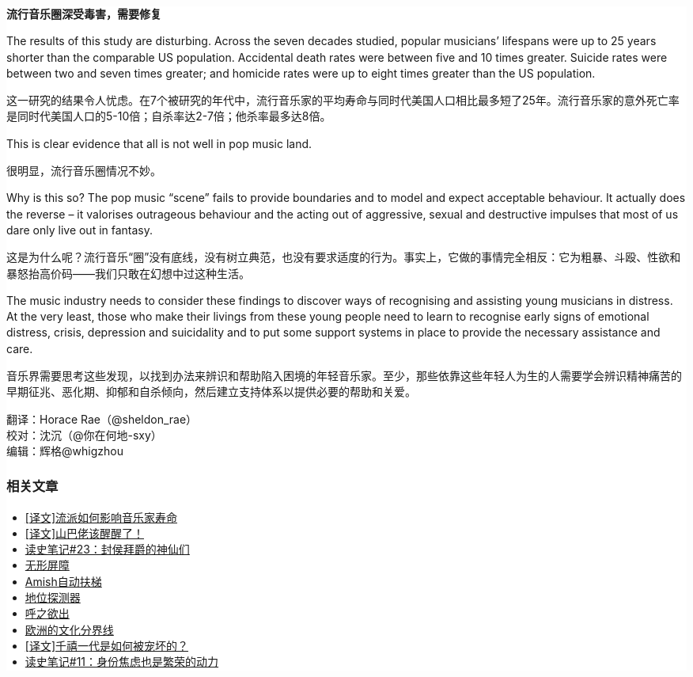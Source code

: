 **流行音乐圈深受毒害，需要修复**

The results of this study are disturbing. Across the seven decades studied, popular musicians’ lifespans were up to 25 years shorter than the comparable US population. Accidental death rates were between five and 10 times greater. Suicide rates were between two and seven times greater; and homicide rates were up to eight times greater than the US population.

这一研究的结果令人忧虑。在7个被研究的年代中，流行音乐家的平均寿命与同时代美国人口相比最多短了25年。流行音乐家的意外死亡率是同时代美国人口的5-10倍；自杀率达2-7倍；他杀率最多达8倍。

This is clear evidence that all is not well in pop music land.

很明显，流行音乐圈情况不妙。

Why is this so? The pop music “scene” fails to provide boundaries and to model and expect acceptable behaviour. It actually does the reverse – it valorises outrageous behaviour and the acting out of aggressive, sexual and destructive impulses that most of us dare only live out in fantasy.

这是为什么呢？流行音乐“圈”没有底线，没有树立典范，也没有要求适度的行为。事实上，它做的事情完全相反：它为粗暴、斗殴、性欲和暴怒抬高价码——我们只敢在幻想中过这种生活。

The music industry needs to consider these findings to discover ways of recognising and assisting young musicians in distress. At the very least, those who make their livings from these young people need to learn to recognise early signs of emotional distress, crisis, depression and suicidality and to put some support systems in place to provide the necessary assistance and care.

音乐界需要思考这些发现，以找到办法来辨识和帮助陷入困境的年轻音乐家。至少，那些依靠这些年轻人为生的人需要学会辨识精神痛苦的早期征兆、恶化期、抑郁和自杀倾向，然后建立支持体系以提供必要的帮助和关爱。


翻译：Horace Rae（@sheldon\_rae）  
校对：沈沉（@你在何地-sxy）  
编辑：辉格@whigzhou


### 相关文章

* [[译文]流派如何影响音乐家寿命](https://headsalon.org/archives/6053.html "[译文]流派如何影响音乐家寿命")
* [[译文]山巴佬该醒醒了！](https://headsalon.org/archives/7515.html "[译文]山巴佬该醒醒了！")
* [读史笔记#23：封侯拜爵的神仙们](https://headsalon.org/archives/7495.html "读史笔记#23：封侯拜爵的神仙们")
* [无形屏障](https://headsalon.org/archives/7131.html "无形屏障")
* [Amish自动扶梯](https://headsalon.org/archives/7114.html "Amish自动扶梯")
* [地位探测器](https://headsalon.org/archives/7111.html "地位探测器")
* [呼之欲出](https://headsalon.org/archives/7107.html "呼之欲出")
* [欧洲的文化分界线](https://headsalon.org/archives/6933.html "欧洲的文化分界线")
* [[译文]千禧一代是如何被宠坏的？](https://headsalon.org/archives/6198.html "[译文]千禧一代是如何被宠坏的？")
* [读史笔记#11：身份焦虑也是繁荣的动力](https://headsalon.org/archives/4889.html "读史笔记#11：身份焦虑也是繁荣的动力")
